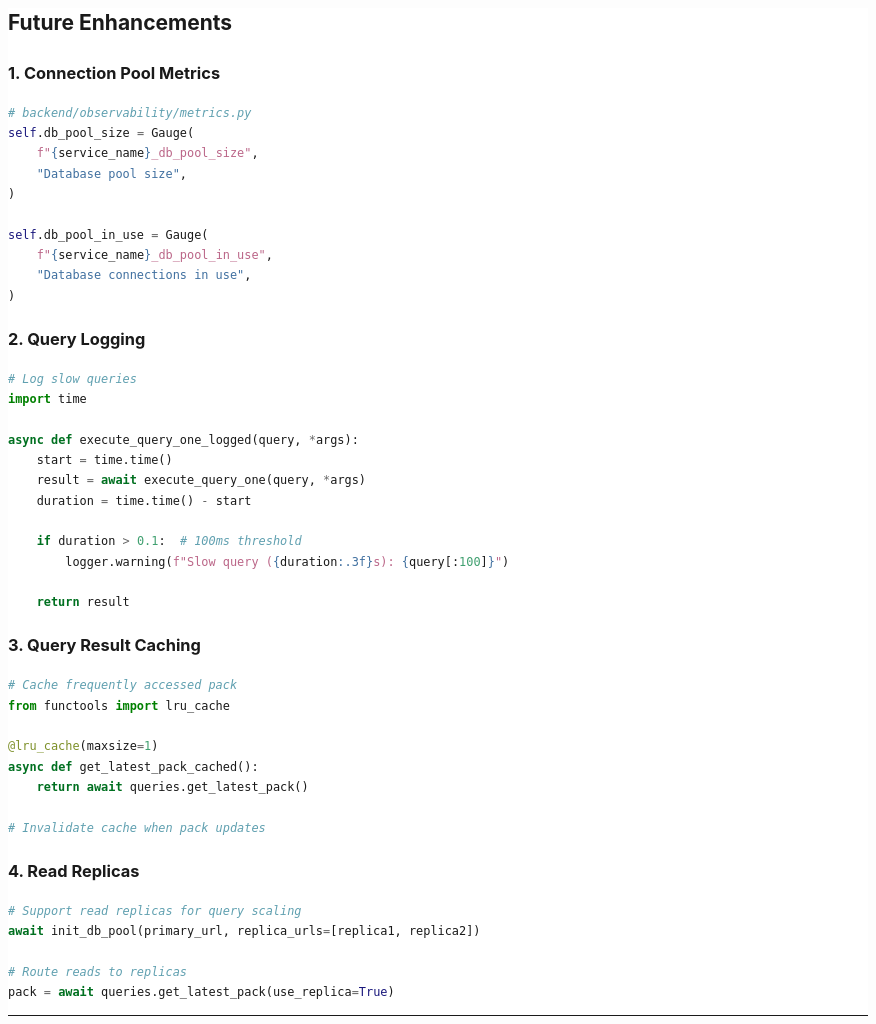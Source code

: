 
## Future Enhancements

### 1. Connection Pool Metrics

```python
# backend/observability/metrics.py
self.db_pool_size = Gauge(
    f"{service_name}_db_pool_size",
    "Database pool size",
)

self.db_pool_in_use = Gauge(
    f"{service_name}_db_pool_in_use",
    "Database connections in use",
)
```

### 2. Query Logging

```python
# Log slow queries
import time

async def execute_query_one_logged(query, *args):
    start = time.time()
    result = await execute_query_one(query, *args)
    duration = time.time() - start

    if duration > 0.1:  # 100ms threshold
        logger.warning(f"Slow query ({duration:.3f}s): {query[:100]}")

    return result
```

### 3. Query Result Caching

```python
# Cache frequently accessed pack
from functools import lru_cache

@lru_cache(maxsize=1)
async def get_latest_pack_cached():
    return await queries.get_latest_pack()

# Invalidate cache when pack updates
```

### 4. Read Replicas

```python
# Support read replicas for query scaling
await init_db_pool(primary_url, replica_urls=[replica1, replica2])

# Route reads to replicas
pack = await queries.get_latest_pack(use_replica=True)
```

---